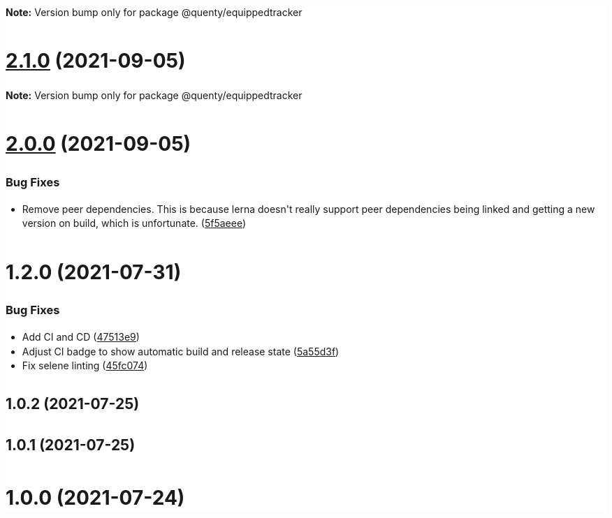 **Note:** Version bump only for package @quenty/equippedtracker





# [2.1.0](https://github.com/Quenty/NevermoreEngine/compare/@quenty/equippedtracker@2.0.0...@quenty/equippedtracker@2.1.0) (2021-09-05)

**Note:** Version bump only for package @quenty/equippedtracker





# [2.0.0](https://github.com/Quenty/NevermoreEngine/compare/@quenty/equippedtracker@1.2.0...@quenty/equippedtracker@2.0.0) (2021-09-05)


### Bug Fixes

* Remove peer dependencies. This is because lerna doesn't really support peer dependencies being linked and getting a new version on build, which is unfortunate. ([5f5aeee](https://github.com/Quenty/NevermoreEngine/commit/5f5aeeea8de9975435309e53679f0ef7064f9dd0))





# 1.2.0 (2021-07-31)


### Bug Fixes

* Add CI and CD ([47513e9](https://github.com/Quenty/NevermoreEngine/commit/47513e9b568162707534af132396dd8756947dd3))
* Adjust CI badge to show automatic build and release state ([5a55d3f](https://github.com/Quenty/NevermoreEngine/commit/5a55d3f19bf8d66a760d67da9b56ed47fab74656))
* Fix selene linting ([45fc074](https://github.com/Quenty/NevermoreEngine/commit/45fc07489ee59127ac6582689f19a0e87c1e5b5a))



## 1.0.2 (2021-07-25)



## 1.0.1 (2021-07-25)



# 1.0.0 (2021-07-24)
